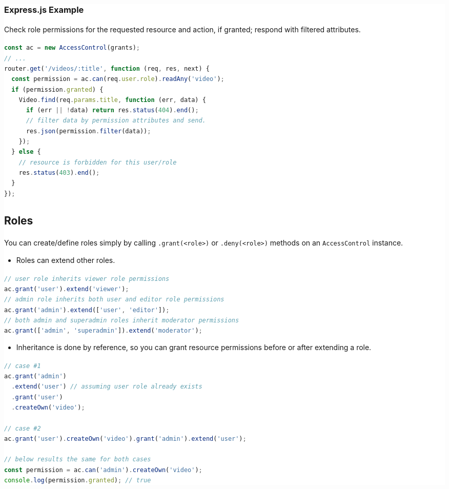 ### Express.js Example

Check role permissions for the requested resource and action, if granted; respond with filtered attributes.

```js
const ac = new AccessControl(grants);
// ...
router.get('/videos/:title', function (req, res, next) {
  const permission = ac.can(req.user.role).readAny('video');
  if (permission.granted) {
    Video.find(req.params.title, function (err, data) {
      if (err || !data) return res.status(404).end();
      // filter data by permission attributes and send.
      res.json(permission.filter(data));
    });
  } else {
    // resource is forbidden for this user/role
    res.status(403).end();
  }
});
```

## Roles

You can create/define roles simply by calling `.grant(<role>)` or `.deny(<role>)` methods on an `AccessControl` instance.

- Roles can extend other roles.

```js
// user role inherits viewer role permissions
ac.grant('user').extend('viewer');
// admin role inherits both user and editor role permissions
ac.grant('admin').extend(['user', 'editor']);
// both admin and superadmin roles inherit moderator permissions
ac.grant(['admin', 'superadmin']).extend('moderator');
```

- Inheritance is done by reference, so you can grant resource permissions before or after extending a role.

```js
// case #1
ac.grant('admin')
  .extend('user') // assuming user role already exists
  .grant('user')
  .createOwn('video');

// case #2
ac.grant('user').createOwn('video').grant('admin').extend('user');

// below results the same for both cases
const permission = ac.can('admin').createOwn('video');
console.log(permission.granted); // true
```


[docs]: https://accesscontrol-psi.vercel.app/?api=ac
[faq]: https://accesscontrol-psi.vercel.app/?content=faq
[rbac]: https://en.wikipedia.org/wiki/Role-based_access_control
[abac]: https://en.wikipedia.org/wiki/Attribute-Based_Access_Control
[crud]: https://en.wikipedia.org/wiki/Create,_read,_update_and_delete
[nist-paper]: http://csrc.nist.gov/groups/SNS/rbac/documents/kuhn-coyne-weil-10.pdf
[changelog]: https://github.com/sellerartifact/accesscontrol/blob/master/CHANGELOG.md
[license]: https://github.com/sellerartifact/accesscontrol/blob/master/LICENSE
[modern.js]: https://github.com/web-infra-dev/modern.js/